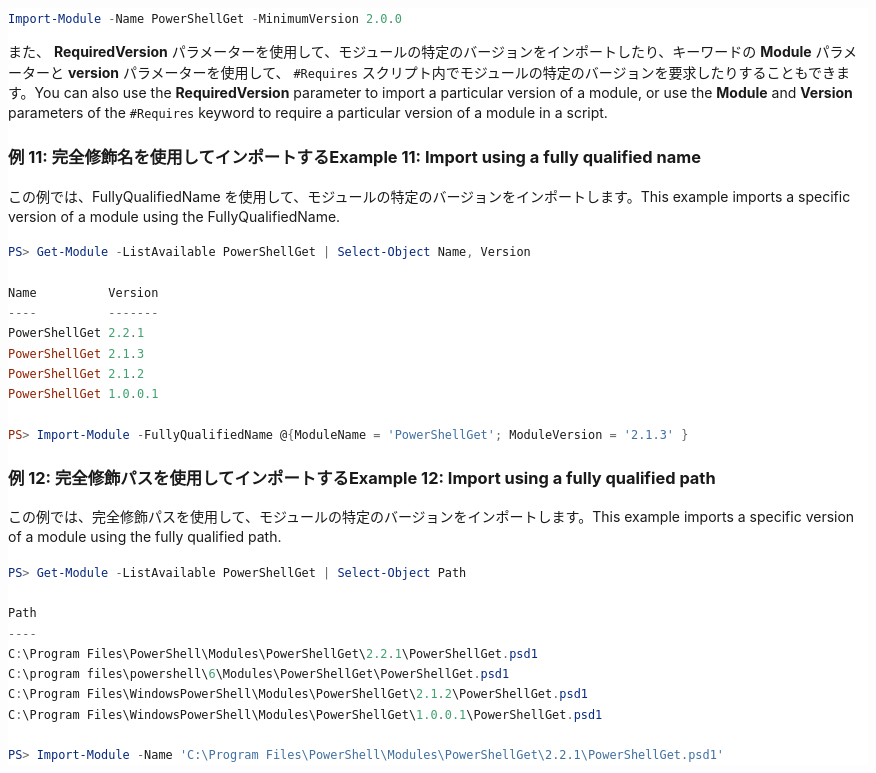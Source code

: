 ```powershell
Import-Module -Name PowerShellGet -MinimumVersion 2.0.0
```

<span data-ttu-id="1770b-201">また、 **RequiredVersion** パラメーターを使用して、モジュールの特定のバージョンをインポートしたり、キーワードの **Module** パラメーターと **version** パラメーターを使用して、 `#Requires` スクリプト内でモジュールの特定のバージョンを要求したりすることもできます。</span><span class="sxs-lookup"><span data-stu-id="1770b-201">You can also use the **RequiredVersion** parameter to import a particular version of a module, or use the **Module** and **Version** parameters of the `#Requires` keyword to require a particular version of a module in a script.</span></span>

### <span data-ttu-id="1770b-202">例 11: 完全修飾名を使用してインポートする</span><span class="sxs-lookup"><span data-stu-id="1770b-202">Example 11: Import using a fully qualified name</span></span>

<span data-ttu-id="1770b-203">この例では、FullyQualifiedName を使用して、モジュールの特定のバージョンをインポートします。</span><span class="sxs-lookup"><span data-stu-id="1770b-203">This example imports a specific version of a module using the FullyQualifiedName.</span></span>

```powershell
PS> Get-Module -ListAvailable PowerShellGet | Select-Object Name, Version

Name          Version
----          -------
PowerShellGet 2.2.1
PowerShellGet 2.1.3
PowerShellGet 2.1.2
PowerShellGet 1.0.0.1

PS> Import-Module -FullyQualifiedName @{ModuleName = 'PowerShellGet'; ModuleVersion = '2.1.3' }
```

### <span data-ttu-id="1770b-204">例 12: 完全修飾パスを使用してインポートする</span><span class="sxs-lookup"><span data-stu-id="1770b-204">Example 12: Import using a fully qualified path</span></span>

<span data-ttu-id="1770b-205">この例では、完全修飾パスを使用して、モジュールの特定のバージョンをインポートします。</span><span class="sxs-lookup"><span data-stu-id="1770b-205">This example imports a specific version of a module using the fully qualified path.</span></span>

```powershell
PS> Get-Module -ListAvailable PowerShellGet | Select-Object Path

Path
----
C:\Program Files\PowerShell\Modules\PowerShellGet\2.2.1\PowerShellGet.psd1
C:\program files\powershell\6\Modules\PowerShellGet\PowerShellGet.psd1
C:\Program Files\WindowsPowerShell\Modules\PowerShellGet\2.1.2\PowerShellGet.psd1
C:\Program Files\WindowsPowerShell\Modules\PowerShellGet\1.0.0.1\PowerShellGet.psd1

PS> Import-Module -Name 'C:\Program Files\PowerShell\Modules\PowerShellGet\2.2.1\PowerShellGet.psd1'
```
